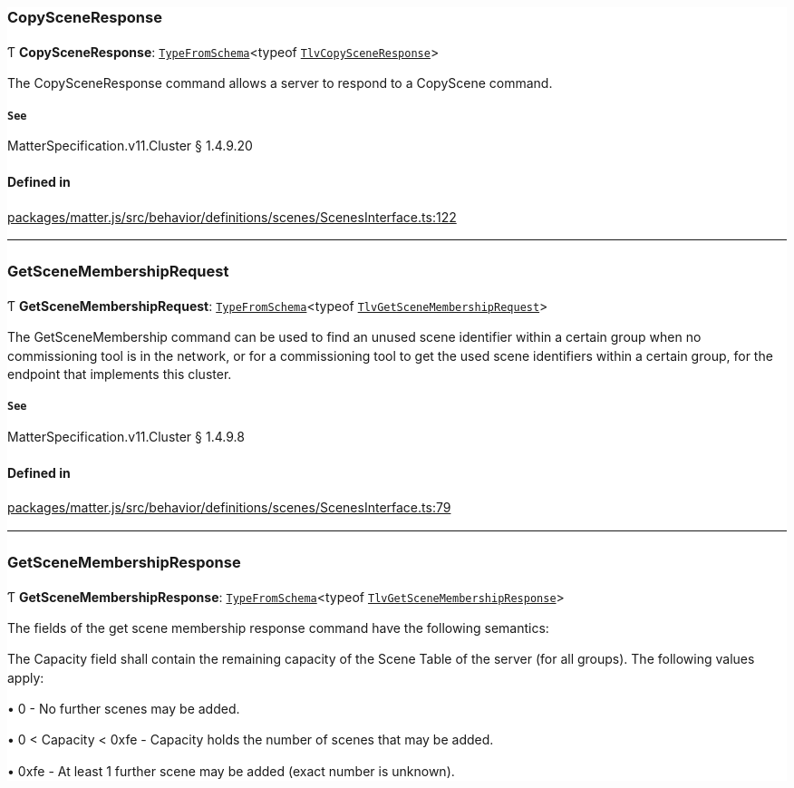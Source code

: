 ### CopySceneResponse

Ƭ **CopySceneResponse**: [`TypeFromSchema`](tlv_export.md#typefromschema)\<typeof [`TlvCopySceneResponse`](cluster_export.Scenes.md#tlvcopysceneresponse)\>

The CopySceneResponse command allows a server to respond to a CopyScene command.

**`See`**

MatterSpecification.v11.Cluster § 1.4.9.20

#### Defined in

[packages/matter.js/src/behavior/definitions/scenes/ScenesInterface.ts:122](https://github.com/project-chip/matter.js/blob/904d0c9b952b91f28a21803759c5e5c66ee4d272/packages/matter.js/src/behavior/definitions/scenes/ScenesInterface.ts#L122)

___

### GetSceneMembershipRequest

Ƭ **GetSceneMembershipRequest**: [`TypeFromSchema`](tlv_export.md#typefromschema)\<typeof [`TlvGetSceneMembershipRequest`](cluster_export.Scenes.md#tlvgetscenemembershiprequest)\>

The GetSceneMembership command can be used to find an unused scene identifier within a certain group when no
commissioning tool is in the network, or for a commissioning tool to get the used scene identifiers within a certain
group, for the endpoint that implements this cluster.

**`See`**

MatterSpecification.v11.Cluster § 1.4.9.8

#### Defined in

[packages/matter.js/src/behavior/definitions/scenes/ScenesInterface.ts:79](https://github.com/project-chip/matter.js/blob/904d0c9b952b91f28a21803759c5e5c66ee4d272/packages/matter.js/src/behavior/definitions/scenes/ScenesInterface.ts#L79)

___

### GetSceneMembershipResponse

Ƭ **GetSceneMembershipResponse**: [`TypeFromSchema`](tlv_export.md#typefromschema)\<typeof [`TlvGetSceneMembershipResponse`](cluster_export.Scenes.md#tlvgetscenemembershipresponse)\>

The fields of the get scene membership response command have the following semantics:

The Capacity field shall contain the remaining capacity of the Scene Table of the server (for all groups). The
following values apply:

  • 0 - No further scenes may be added.

  • 0 < Capacity < 0xfe - Capacity holds the number of scenes that may be added.

  • 0xfe - At least 1 further scene may be added (exact number is unknown).
